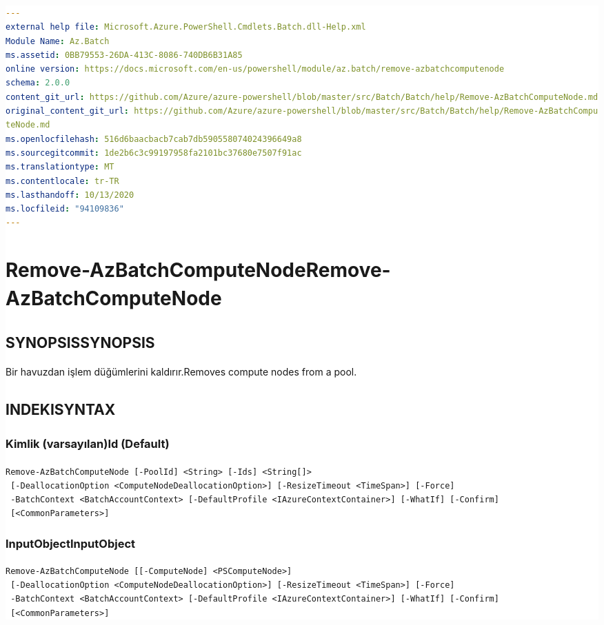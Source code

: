 ```yaml
---
external help file: Microsoft.Azure.PowerShell.Cmdlets.Batch.dll-Help.xml
Module Name: Az.Batch
ms.assetid: 0BB79553-26DA-413C-8086-740DB6B31A85
online version: https://docs.microsoft.com/en-us/powershell/module/az.batch/remove-azbatchcomputenode
schema: 2.0.0
content_git_url: https://github.com/Azure/azure-powershell/blob/master/src/Batch/Batch/help/Remove-AzBatchComputeNode.md
original_content_git_url: https://github.com/Azure/azure-powershell/blob/master/src/Batch/Batch/help/Remove-AzBatchComputeNode.md
ms.openlocfilehash: 516d6baacbacb7cab7db590558074024396649a8
ms.sourcegitcommit: 1de2b6c3c99197958fa2101bc37680e7507f91ac
ms.translationtype: MT
ms.contentlocale: tr-TR
ms.lasthandoff: 10/13/2020
ms.locfileid: "94109836"
---
```

# <span data-ttu-id="3086c-101">Remove-AzBatchComputeNode</span><span class="sxs-lookup"><span data-stu-id="3086c-101">Remove-AzBatchComputeNode</span></span>

## <span data-ttu-id="3086c-102">SYNOPSIS</span><span class="sxs-lookup"><span data-stu-id="3086c-102">SYNOPSIS</span></span>
<span data-ttu-id="3086c-103">Bir havuzdan işlem düğümlerini kaldırır.</span><span class="sxs-lookup"><span data-stu-id="3086c-103">Removes compute nodes from a pool.</span></span>

## <span data-ttu-id="3086c-104">INDEKI</span><span class="sxs-lookup"><span data-stu-id="3086c-104">SYNTAX</span></span>

### <span data-ttu-id="3086c-105">Kimlik (varsayılan)</span><span class="sxs-lookup"><span data-stu-id="3086c-105">Id (Default)</span></span>
```
Remove-AzBatchComputeNode [-PoolId] <String> [-Ids] <String[]>
 [-DeallocationOption <ComputeNodeDeallocationOption>] [-ResizeTimeout <TimeSpan>] [-Force]
 -BatchContext <BatchAccountContext> [-DefaultProfile <IAzureContextContainer>] [-WhatIf] [-Confirm]
 [<CommonParameters>]
```

### <span data-ttu-id="3086c-106">InputObject</span><span class="sxs-lookup"><span data-stu-id="3086c-106">InputObject</span></span>
```
Remove-AzBatchComputeNode [[-ComputeNode] <PSComputeNode>]
 [-DeallocationOption <ComputeNodeDeallocationOption>] [-ResizeTimeout <TimeSpan>] [-Force]
 -BatchContext <BatchAccountContext> [-DefaultProfile <IAzureContextContainer>] [-WhatIf] [-Confirm]
 [<CommonParameters>]
```
